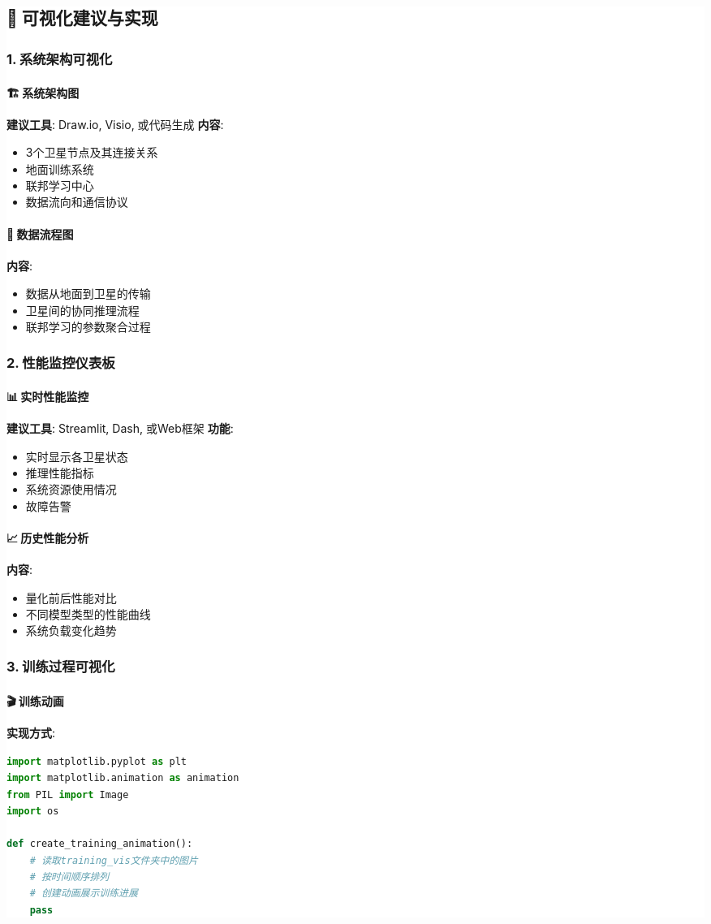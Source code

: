 ## 🎨 可视化建议与实现

### 1. 系统架构可视化

#### 🏗️ 系统架构图
**建议工具**: Draw.io, Visio, 或代码生成
**内容**:
- 3个卫星节点及其连接关系
- 地面训练系统
- 联邦学习中心
- 数据流向和通信协议

#### 🔄 数据流程图
**内容**:
- 数据从地面到卫星的传输
- 卫星间的协同推理流程
- 联邦学习的参数聚合过程

### 2. 性能监控仪表板

#### 📊 实时性能监控
**建议工具**: Streamlit, Dash, 或Web框架
**功能**:
- 实时显示各卫星状态
- 推理性能指标
- 系统资源使用情况
- 故障告警

#### 📈 历史性能分析
**内容**:
- 量化前后性能对比
- 不同模型类型的性能曲线
- 系统负载变化趋势

### 3. 训练过程可视化

#### 🎬 训练动画
**实现方式**:
```python
import matplotlib.pyplot as plt
import matplotlib.animation as animation
from PIL import Image
import os

def create_training_animation():
    # 读取training_vis文件夹中的图片
    # 按时间顺序排列
    # 创建动画展示训练进展
    pass
```

